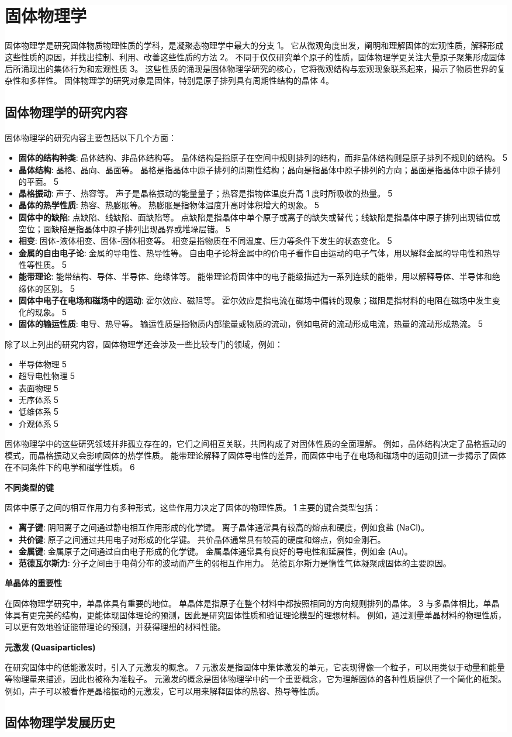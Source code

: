 # **固体物理学**

固体物理学是研究固体物质物理性质的学科，是凝聚态物理学中最大的分支 1。 它从微观角度出发，阐明和理解固体的宏观性质，解释形成这些性质的原因，并找出控制、利用、改善这些性质的方法 2。 不同于仅仅研究单个原子的性质，固体物理学更关注大量原子聚集形成固体后所涌现出的集体行为和宏观性质 3。 这些性质的涌现是固体物理学研究的核心，它将微观结构与宏观现象联系起来，揭示了物质世界的复杂性和多样性。 固体物理学的研究对象是固体，特别是原子排列具有周期性结构的晶体 4。

## **固体物理学的研究内容**

固体物理学的研究内容主要包括以下几个方面：

* **固体的结构种类**: 晶体结构、非晶体结构等。 晶体结构是指原子在空间中规则排列的结构，而非晶体结构则是原子排列不规则的结构。 5  
* **晶体结构**: 晶格、晶向、晶面等。 晶格是指晶体中原子排列的周期性结构；晶向是指晶体中原子排列的方向；晶面是指晶体中原子排列的平面。 5  
* **晶格振动**: 声子、热容等。 声子是晶格振动的能量量子；热容是指物体温度升高 1 度时所吸收的热量。 5  
* **晶体的热学性质**: 热容、热膨胀等。 热膨胀是指物体温度升高时体积增大的现象。 5  
* **固体中的缺陷**: 点缺陷、线缺陷、面缺陷等。 点缺陷是指晶体中单个原子或离子的缺失或替代；线缺陷是指晶体中原子排列出现错位或空位；面缺陷是指晶体中原子排列出现晶界或堆垛层错。 5  
* **相变**: 固体-液体相变、固体-固体相变等。 相变是指物质在不同温度、压力等条件下发生的状态变化。 5  
* **金属的自由电子论**: 金属的导电性、热导性等。 自由电子论将金属中的价电子看作自由运动的电子气体，用以解释金属的导电性和热导性等性质。 5  
* **能带理论**: 能带结构、导体、半导体、绝缘体等。 能带理论将固体中的电子能级描述为一系列连续的能带，用以解释导体、半导体和绝缘体的区别。 5  
* **固体中电子在电场和磁场中的运动**: 霍尔效应、磁阻等。 霍尔效应是指电流在磁场中偏转的现象；磁阻是指材料的电阻在磁场中发生变化的现象。 5  
* **固体的输运性质**: 电导、热导等。 输运性质是指物质内部能量或物质的流动，例如电荷的流动形成电流，热量的流动形成热流。 5

除了以上列出的研究内容，固体物理学还会涉及一些比较专门的领域，例如：

* 半导体物理 5  
* 超导电性物理 5  
* 表面物理 5  
* 无序体系 5  
* 低维体系 5  
* 介观体系 5

固体物理学中的这些研究领域并非孤立存在的，它们之间相互关联，共同构成了对固体性质的全面理解。 例如，晶体结构决定了晶格振动的模式，而晶格振动又会影响固体的热学性质。 能带理论解释了固体导电性的差异，而固体中电子在电场和磁场中的运动则进一步揭示了固体在不同条件下的电学和磁学性质。 6

**不同类型的键**

固体中原子之间的相互作用力有多种形式，这些作用力决定了固体的物理性质。 1 主要的键合类型包括：

* **离子键**: 阴阳离子之间通过静电相互作用形成的化学键。 离子晶体通常具有较高的熔点和硬度，例如食盐 (NaCl)。  
* **共价键**: 原子之间通过共用电子对形成的化学键。 共价晶体通常具有较高的硬度和熔点，例如金刚石。  
* **金属键**: 金属原子之间通过自由电子形成的化学键。 金属晶体通常具有良好的导电性和延展性，例如金 (Au)。  
* **范德瓦尔斯力**: 分子之间由于电荷分布的波动而产生的弱相互作用力。 范德瓦尔斯力是惰性气体凝聚成固体的主要原因。

**单晶体的重要性**

在固体物理学研究中，单晶体具有重要的地位。 单晶体是指原子在整个材料中都按照相同的方向规则排列的晶体。 3 与多晶体相比，单晶体具有更完美的结构，更能体现固体理论的预测，因此是研究固体性质和验证理论模型的理想材料。 例如，通过测量单晶材料的物理性质，可以更有效地验证能带理论的预测，并获得理想的材料性能。

**元激发 (Quasiparticles)**

在研究固体中的低能激发时，引入了元激发的概念。 7 元激发是指固体中集体激发的单元，它表现得像一个粒子，可以用类似于动量和能量等物理量来描述，因此也被称为准粒子。 元激发的概念是固体物理学中的一个重要概念，它为理解固体的各种性质提供了一个简化的框架。 例如，声子可以被看作是晶格振动的元激发，它可以用来解释固体的热容、热导等性质。

## **固体物理学发展历史**
